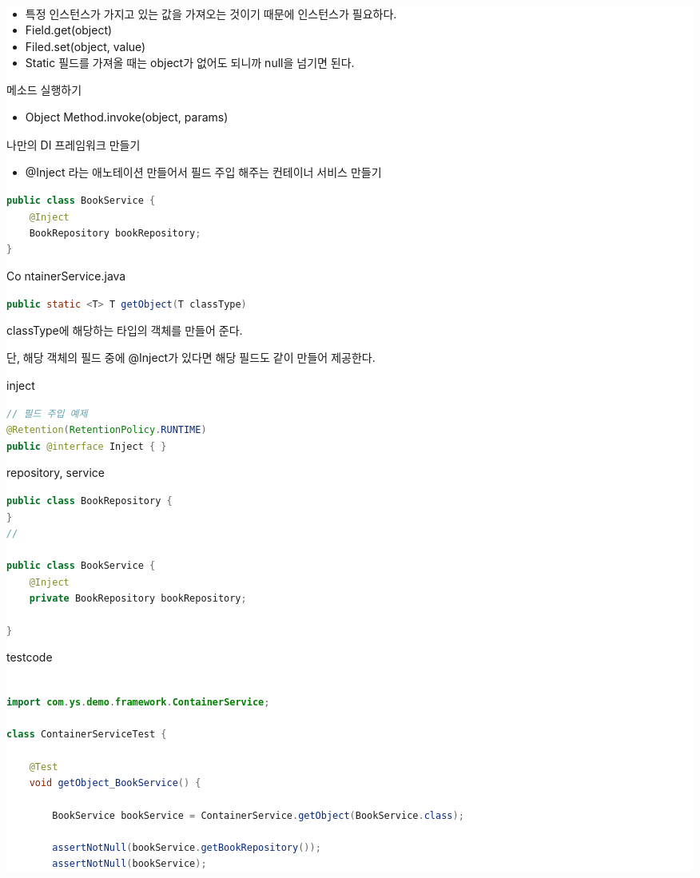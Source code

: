 * 특정 인스턴스가 가지고 있는 값을 가져오는 것이기 때문에 인스턴스가 필요하다.
* Field.get(object)
* Filed.set(object, value)
* Static 필드를 가져올 때는 object가 없어도 되니까 null을 넘기면 된다.

메소드 실행하기

* Object Method.invoke(object, params)

나만의 DI 프레임워크 만들기

* @Inject 라는 애노테이션 만들어서 필드 주입 해주는 컨테이너 서비스 만들기



```java
public class BookService {
	@Inject
	BookRepository bookRepository;
}
```

Co ntainerService.java

```java
public static <T> T getObject(T classType)
```

 classType에 해당하는 타입의 객체를 만들어 준다.

 단, 해당 객체의 필드 중에 @Inject가 있다면 해당 필드도 같이 만들어 제공한다.



inject

```java
// 필드 주입 예제
@Retention(RetentionPolicy.RUNTIME)
public @interface Inject { }
```



repository, service

```java
public class BookRepository {
}
//

public class BookService {
	@Inject
	private BookRepository bookRepository;

}
```



testcode

```java

import com.ys.demo.framework.ContainerService;

class ContainerServiceTest {

	@Test
	void getObject_BookService() {

		BookService bookService = ContainerService.getObject(BookService.class);

		assertNotNull(bookService.getBookRepository());
		assertNotNull(bookService);

```